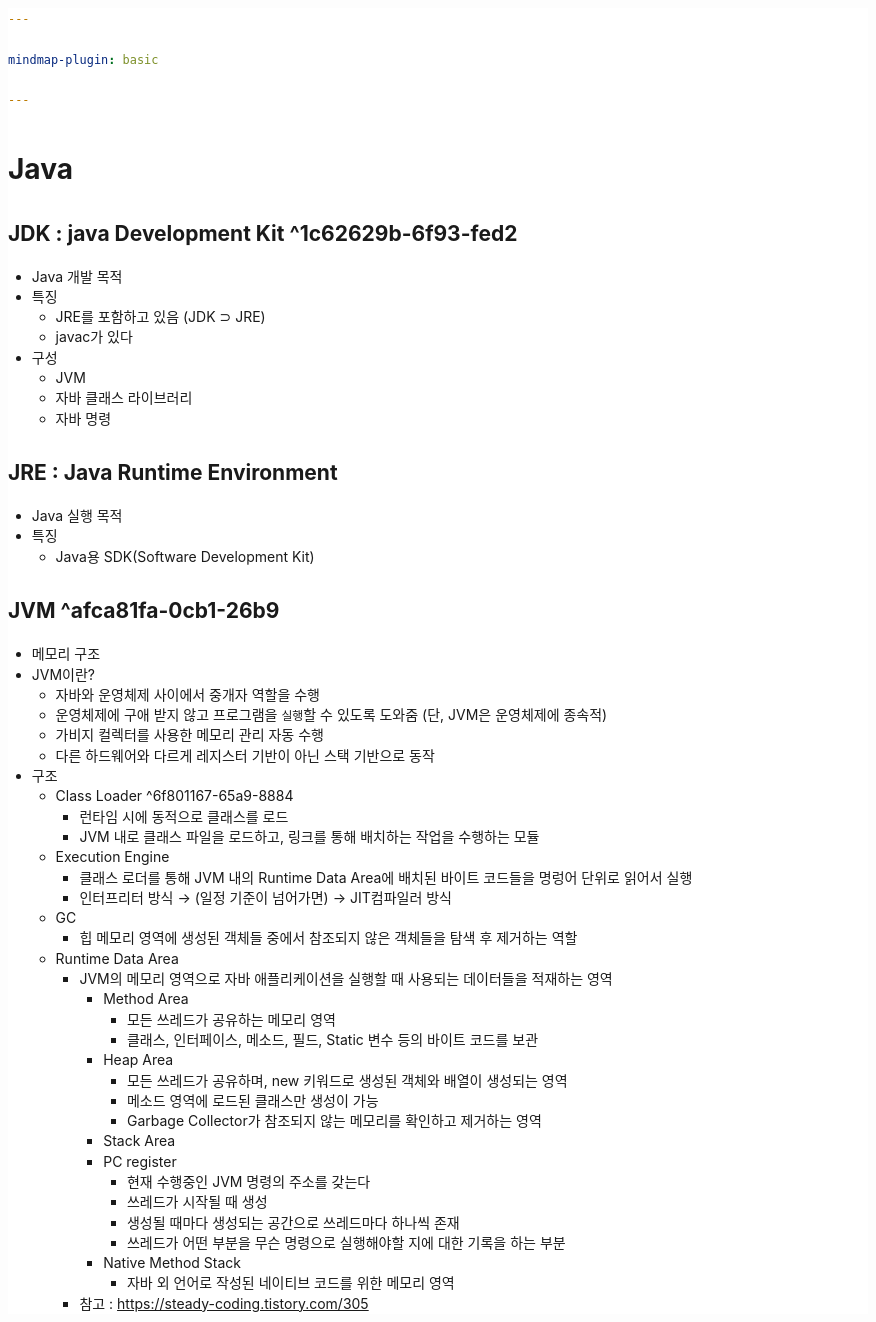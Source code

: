 ```yaml
---

mindmap-plugin: basic

---
```


# Java

## JDK : java Development Kit ^1c62629b-6f93-fed2
- Java 개발 목적
- 특징
   - JRE를 포함하고 있음 (JDK ⊃ JRE)
   - javac가 있다
- 구성
   - JVM
   - 자바 클래스 라이브러리
   - 자바 명령

## JRE : Java Runtime Environment
- Java 실행 목적
- 특징
   - Java용 SDK(Software Development Kit)

## JVM ^afca81fa-0cb1-26b9
- 메모리 구조
- JVM이란?
   - 자바와 운영체제 사이에서 중개자 역할을 수행
   - 운영체제에 구애 받지 않고 프로그램을 `실행`할 수 있도록 도와줌 (단, JVM은 운영체제에 종속적)
   - 가비지 컬렉터를 사용한 메모리 관리 자동 수행
   - 다른 하드웨어와 다르게 레지스터 기반이 아닌 스택 기반으로 동작
- 구조
   - Class Loader ^6f801167-65a9-8884
      - 런타임 시에 동적으로 클래스를 로드
      - JVM 내로 클래스 파일을 로드하고, 링크를 통해 배치하는 작업을 수행하는 모듈
   - Execution Engine
      - 클래스 로더를 통해 JVM 내의 Runtime Data Area에 배치된 바이트 코드들을 명렁어 단위로 읽어서 실행
      - 인터프리터 방식 → (일정 기준이 넘어가면) → JIT컴파일러 방식
   - GC
      - 힙 메모리 영역에 생성된 객체들 중에서 참조되지 않은 객체들을 탐색 후 제거하는 역할
   - Runtime Data Area
      - JVM의 메모리 영역으로 자바 애플리케이션을 실행할 때 사용되는 데이터들을 적재하는 영역
         - Method Area
            - 모든 쓰레드가 공유하는 메모리 영역
            - 클래스, 인터페이스, 메소드, 필드, Static 변수 등의 바이트 코드를 보관
         - Heap Area
            - 모든 쓰레드가 공유하며, new 키워드로 생성된 객체와 배열이 생성되는 영역
            - 메소드 영역에 로드된 클래스만 생성이 가능
            - Garbage Collector가 참조되지 않는 메모리를 확인하고 제거하는 영역
         - Stack Area
         - PC register
            - 현재 수행중인 JVM 명령의 주소를 갖는다
            - 쓰레드가 시작될 때 생성
            - 생성될 때마다 생성되는 공간으로 쓰레드마다 하나씩 존재
            - 쓰레드가 어떤 부분을 무슨 명령으로 실행해야할 지에 대한 기록을 하는 부분
         - Native Method Stack
            - 자바 외 언어로 작성된 네이티브 코드를 위한 메모리 영역
      - 참고 : https://steady-coding.tistory.com/305
